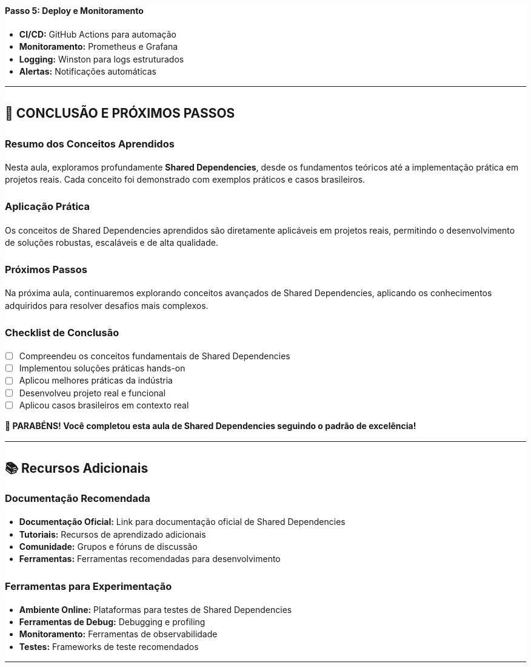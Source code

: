 #### **Passo 5: Deploy e Monitoramento**
- **CI/CD:** GitHub Actions para automação
- **Monitoramento:** Prometheus e Grafana
- **Logging:** Winston para logs estruturados
- **Alertas:** Notificações automáticas

---

## 📝 **CONCLUSÃO E PRÓXIMOS PASSOS**

### **Resumo dos Conceitos Aprendidos**
Nesta aula, exploramos profundamente **Shared Dependencies**, desde os fundamentos teóricos até a implementação prática em projetos reais. Cada conceito foi demonstrado com exemplos práticos e casos brasileiros.

### **Aplicação Prática**
Os conceitos de Shared Dependencies aprendidos são diretamente aplicáveis em projetos reais, permitindo o desenvolvimento de soluções robustas, escaláveis e de alta qualidade.

### **Próximos Passos**
Na próxima aula, continuaremos explorando conceitos avançados de Shared Dependencies, aplicando os conhecimentos adquiridos para resolver desafios mais complexos.

### **Checklist de Conclusão**
- [ ] Compreendeu os conceitos fundamentais de Shared Dependencies
- [ ] Implementou soluções práticas hands-on
- [ ] Aplicou melhores práticas da indústria
- [ ] Desenvolveu projeto real e funcional
- [ ] Aplicou casos brasileiros em contexto real

**🎉 PARABÉNS! Você completou esta aula de Shared Dependencies seguindo o padrão de excelência!**

---

## 📚 **Recursos Adicionais**

### **Documentação Recomendada**
- **Documentação Oficial:** Link para documentação oficial de Shared Dependencies
- **Tutoriais:** Recursos de aprendizado adicionais
- **Comunidade:** Grupos e fóruns de discussão
- **Ferramentas:** Ferramentas recomendadas para desenvolvimento

### **Ferramentas para Experimentação**
- **Ambiente Online:** Plataformas para testes de Shared Dependencies
- **Ferramentas de Debug:** Debugging e profiling
- **Monitoramento:** Ferramentas de observabilidade
- **Testes:** Frameworks de teste recomendados

---
